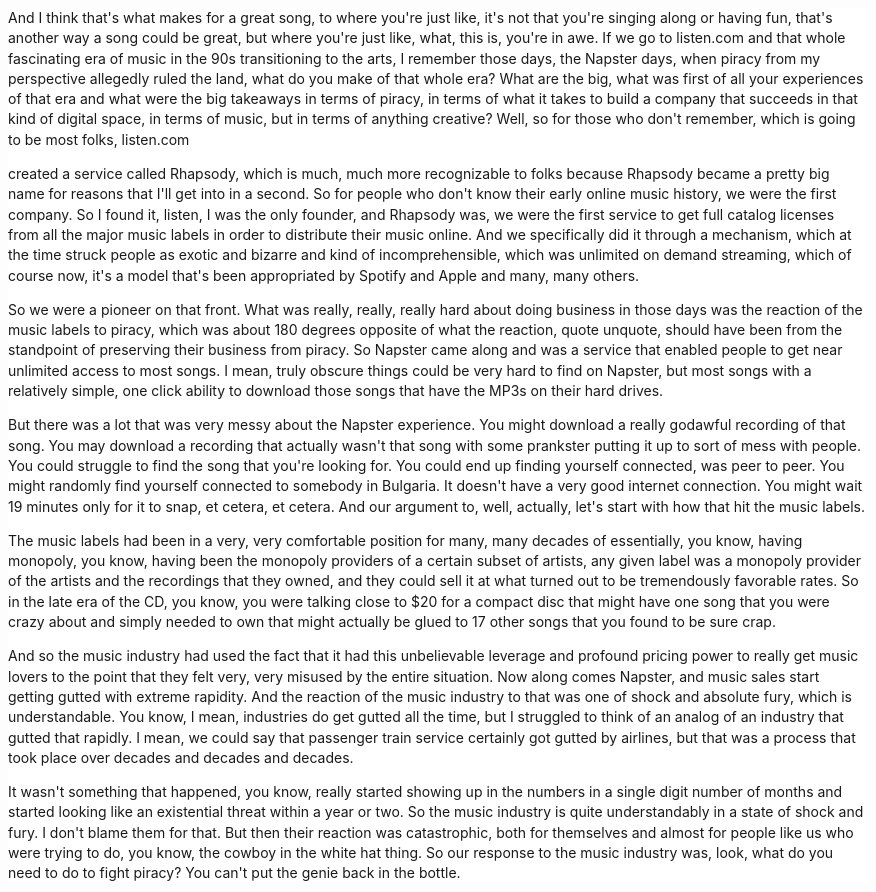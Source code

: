 And I think that's what makes for a great song, to where you're just like, it's not that you're singing along or having fun, that's another way a song could be great, but where you're just like, what, this is, you're in awe. If we go to listen.com and that whole fascinating era of music in the 90s transitioning to the arts, I remember those days, the Napster days, when piracy from my perspective allegedly ruled the land, what do you make of that whole era? What are the big, what was first of all your experiences of that era and what were the big takeaways in terms of piracy, in terms of what it takes to build a company that succeeds in that kind of digital space, in terms of music, but in terms of anything creative? Well, so for those who don't remember, which is going to be most folks, listen.com

created a service called Rhapsody, which is much, much more recognizable to folks because Rhapsody became a pretty big name for reasons that I'll get into in a second. So for people who don't know their early online music history, we were the first company. So I found it, listen, I was the only founder, and Rhapsody was, we were the first service to get full catalog licenses from all the major music labels in order to distribute their music online. And we specifically did it through a mechanism, which at the time struck people as exotic and bizarre and kind of incomprehensible, which was unlimited on demand streaming, which of course now, it's a model that's been appropriated by Spotify and Apple and many, many others.

So we were a pioneer on that front. What was really, really, really hard about doing business in those days was the reaction of the music labels to piracy, which was about 180 degrees opposite of what the reaction, quote unquote, should have been from the standpoint of preserving their business from piracy. So Napster came along and was a service that enabled people to get near unlimited access to most songs. I mean, truly obscure things could be very hard to find on Napster, but most songs with a relatively simple, one click ability to download those songs that have the MP3s on their hard drives.

But there was a lot that was very messy about the Napster experience. You might download a really godawful recording of that song. You may download a recording that actually wasn't that song with some prankster putting it up to sort of mess with people. You could struggle to find the song that you're looking for. You could end up finding yourself connected, was peer to peer. You might randomly find yourself connected to somebody in Bulgaria. It doesn't have a very good internet connection. You might wait 19 minutes only for it to snap, et cetera, et cetera. And our argument to, well, actually, let's start with how that hit the music labels.

The music labels had been in a very, very comfortable position for many, many decades of essentially, you know, having monopoly, you know, having been the monopoly providers of a certain subset of artists, any given label was a monopoly provider of the artists and the recordings that they owned, and they could sell it at what turned out to be tremendously favorable rates. So in the late era of the CD, you know, you were talking close to $20 for a compact disc that might have one song that you were crazy about and simply needed to own that might actually be glued to 17 other songs that you found to be sure crap.

And so the music industry had used the fact that it had this unbelievable leverage and profound pricing power to really get music lovers to the point that they felt very, very misused by the entire situation. Now along comes Napster, and music sales start getting gutted with extreme rapidity. And the reaction of the music industry to that was one of shock and absolute fury, which is understandable. You know, I mean, industries do get gutted all the time, but I struggled to think of an analog of an industry that gutted that rapidly. I mean, we could say that passenger train service certainly got gutted by airlines, but that was a process that took place over decades and decades and decades.

It wasn't something that happened, you know, really started showing up in the numbers in a single digit number of months and started looking like an existential threat within a year or two. So the music industry is quite understandably in a state of shock and fury. I don't blame them for that. But then their reaction was catastrophic, both for themselves and almost for people like us who were trying to do, you know, the cowboy in the white hat thing. So our response to the music industry was, look, what do you need to do to fight piracy? You can't put the genie back in the bottle.
